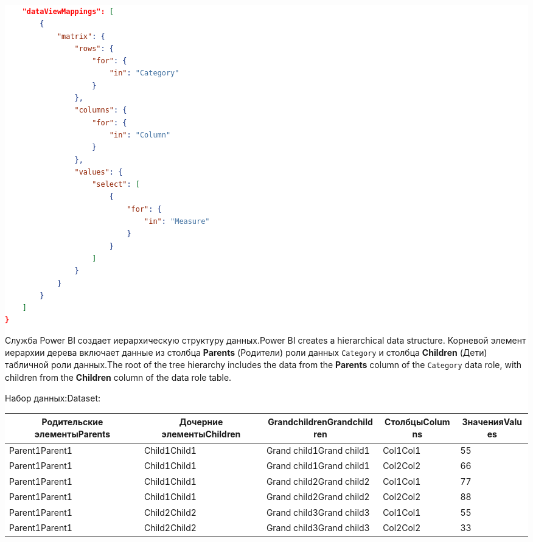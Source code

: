 ```json
    "dataViewMappings": [
        {
            "matrix": {
                "rows": {
                    "for": {
                        "in": "Category"
                    }
                },
                "columns": {
                    "for": {
                        "in": "Column"
                    }
                },
                "values": {
                    "select": [
                        {
                            "for": {
                                "in": "Measure"
                            }
                        }
                    ]
                }
            }
        }
    ]
}
```

<span data-ttu-id="68fbf-227">Служба Power BI создает иерархическую структуру данных.</span><span class="sxs-lookup"><span data-stu-id="68fbf-227">Power BI creates a hierarchical data structure.</span></span> <span data-ttu-id="68fbf-228">Корневой элемент иерархии дерева включает данные из столбца **Parents** (Родители) роли данных `Category` и столбца **Children** (Дети) табличной роли данных.</span><span class="sxs-lookup"><span data-stu-id="68fbf-228">The root of the tree hierarchy includes the data from the **Parents** column of the `Category` data role, with children from the **Children** column of the data role table.</span></span>

<span data-ttu-id="68fbf-229">Набор данных:</span><span class="sxs-lookup"><span data-stu-id="68fbf-229">Dataset:</span></span>

| <span data-ttu-id="68fbf-230">Родительские элементы</span><span class="sxs-lookup"><span data-stu-id="68fbf-230">Parents</span></span> | <span data-ttu-id="68fbf-231">Дочерние элементы</span><span class="sxs-lookup"><span data-stu-id="68fbf-231">Children</span></span> | <span data-ttu-id="68fbf-232">Grandchildren</span><span class="sxs-lookup"><span data-stu-id="68fbf-232">Grandchildren</span></span> | <span data-ttu-id="68fbf-233">Столбцы</span><span class="sxs-lookup"><span data-stu-id="68fbf-233">Columns</span></span> | <span data-ttu-id="68fbf-234">Значения</span><span class="sxs-lookup"><span data-stu-id="68fbf-234">Values</span></span> |
|-----|-----|------|-------|-------|
| <span data-ttu-id="68fbf-235">Parent1</span><span class="sxs-lookup"><span data-stu-id="68fbf-235">Parent1</span></span> | <span data-ttu-id="68fbf-236">Child1</span><span class="sxs-lookup"><span data-stu-id="68fbf-236">Child1</span></span> | <span data-ttu-id="68fbf-237">Grand child1</span><span class="sxs-lookup"><span data-stu-id="68fbf-237">Grand child1</span></span> | <span data-ttu-id="68fbf-238">Col1</span><span class="sxs-lookup"><span data-stu-id="68fbf-238">Col1</span></span> | <span data-ttu-id="68fbf-239">5</span><span class="sxs-lookup"><span data-stu-id="68fbf-239">5</span></span> |
| <span data-ttu-id="68fbf-240">Parent1</span><span class="sxs-lookup"><span data-stu-id="68fbf-240">Parent1</span></span> | <span data-ttu-id="68fbf-241">Child1</span><span class="sxs-lookup"><span data-stu-id="68fbf-241">Child1</span></span> | <span data-ttu-id="68fbf-242">Grand child1</span><span class="sxs-lookup"><span data-stu-id="68fbf-242">Grand child1</span></span> | <span data-ttu-id="68fbf-243">Col2</span><span class="sxs-lookup"><span data-stu-id="68fbf-243">Col2</span></span> | <span data-ttu-id="68fbf-244">6</span><span class="sxs-lookup"><span data-stu-id="68fbf-244">6</span></span> |
| <span data-ttu-id="68fbf-245">Parent1</span><span class="sxs-lookup"><span data-stu-id="68fbf-245">Parent1</span></span> | <span data-ttu-id="68fbf-246">Child1</span><span class="sxs-lookup"><span data-stu-id="68fbf-246">Child1</span></span> | <span data-ttu-id="68fbf-247">Grand child2</span><span class="sxs-lookup"><span data-stu-id="68fbf-247">Grand child2</span></span> | <span data-ttu-id="68fbf-248">Col1</span><span class="sxs-lookup"><span data-stu-id="68fbf-248">Col1</span></span> | <span data-ttu-id="68fbf-249">7</span><span class="sxs-lookup"><span data-stu-id="68fbf-249">7</span></span> |
| <span data-ttu-id="68fbf-250">Parent1</span><span class="sxs-lookup"><span data-stu-id="68fbf-250">Parent1</span></span> | <span data-ttu-id="68fbf-251">Child1</span><span class="sxs-lookup"><span data-stu-id="68fbf-251">Child1</span></span> | <span data-ttu-id="68fbf-252">Grand child2</span><span class="sxs-lookup"><span data-stu-id="68fbf-252">Grand child2</span></span> | <span data-ttu-id="68fbf-253">Col2</span><span class="sxs-lookup"><span data-stu-id="68fbf-253">Col2</span></span> | <span data-ttu-id="68fbf-254">8</span><span class="sxs-lookup"><span data-stu-id="68fbf-254">8</span></span> |
| <span data-ttu-id="68fbf-255">Parent1</span><span class="sxs-lookup"><span data-stu-id="68fbf-255">Parent1</span></span> | <span data-ttu-id="68fbf-256">Child2</span><span class="sxs-lookup"><span data-stu-id="68fbf-256">Child2</span></span> | <span data-ttu-id="68fbf-257">Grand child3</span><span class="sxs-lookup"><span data-stu-id="68fbf-257">Grand child3</span></span> | <span data-ttu-id="68fbf-258">Col1</span><span class="sxs-lookup"><span data-stu-id="68fbf-258">Col1</span></span> | <span data-ttu-id="68fbf-259">5</span><span class="sxs-lookup"><span data-stu-id="68fbf-259">5</span></span> |
| <span data-ttu-id="68fbf-260">Parent1</span><span class="sxs-lookup"><span data-stu-id="68fbf-260">Parent1</span></span> | <span data-ttu-id="68fbf-261">Child2</span><span class="sxs-lookup"><span data-stu-id="68fbf-261">Child2</span></span> | <span data-ttu-id="68fbf-262">Grand child3</span><span class="sxs-lookup"><span data-stu-id="68fbf-262">Grand child3</span></span> | <span data-ttu-id="68fbf-263">Col2</span><span class="sxs-lookup"><span data-stu-id="68fbf-263">Col2</span></span> | <span data-ttu-id="68fbf-264">3</span><span class="sxs-lookup"><span data-stu-id="68fbf-264">3</span></span> |